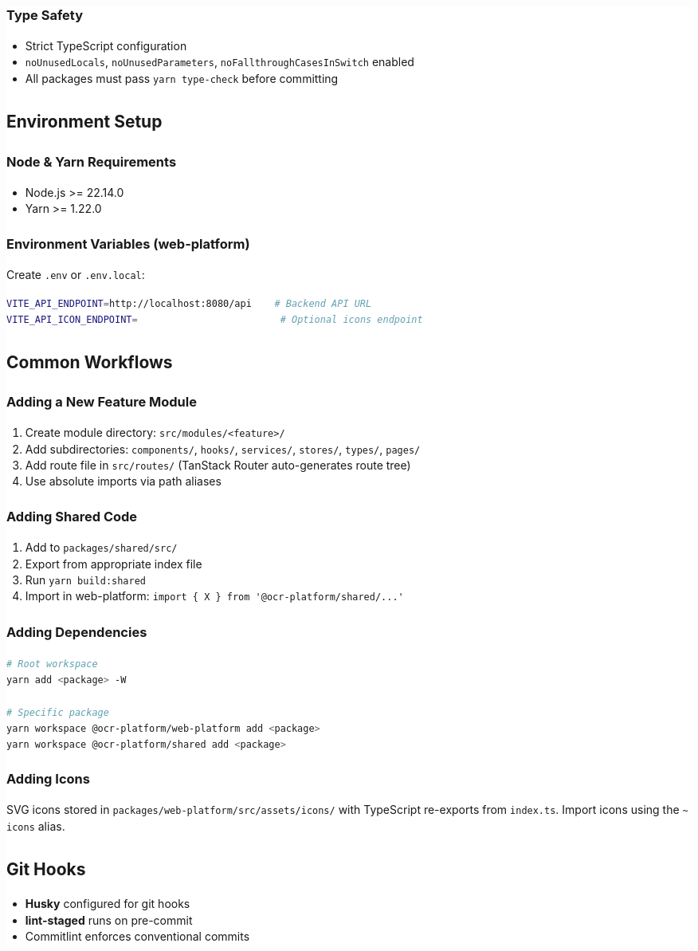 ### Type Safety

- Strict TypeScript configuration
- `noUnusedLocals`, `noUnusedParameters`, `noFallthroughCasesInSwitch` enabled
- All packages must pass `yarn type-check` before committing

## Environment Setup

### Node & Yarn Requirements

- Node.js >= 22.14.0
- Yarn >= 1.22.0

### Environment Variables (web-platform)

Create `.env` or `.env.local`:

```bash
VITE_API_ENDPOINT=http://localhost:8080/api    # Backend API URL
VITE_API_ICON_ENDPOINT=                         # Optional icons endpoint
```

## Common Workflows

### Adding a New Feature Module

1. Create module directory: `src/modules/<feature>/`
2. Add subdirectories: `components/`, `hooks/`, `services/`, `stores/`, `types/`, `pages/`
3. Add route file in `src/routes/` (TanStack Router auto-generates route tree)
4. Use absolute imports via path aliases

### Adding Shared Code

1. Add to `packages/shared/src/`
2. Export from appropriate index file
3. Run `yarn build:shared`
4. Import in web-platform: `import { X } from '@ocr-platform/shared/...'`

### Adding Dependencies

```bash
# Root workspace
yarn add <package> -W

# Specific package
yarn workspace @ocr-platform/web-platform add <package>
yarn workspace @ocr-platform/shared add <package>
```

### Adding Icons

SVG icons stored in `packages/web-platform/src/assets/icons/` with TypeScript re-exports from `index.ts`. Import icons using the `~icons` alias.

## Git Hooks

- **Husky** configured for git hooks
- **lint-staged** runs on pre-commit
- Commitlint enforces conventional commits
